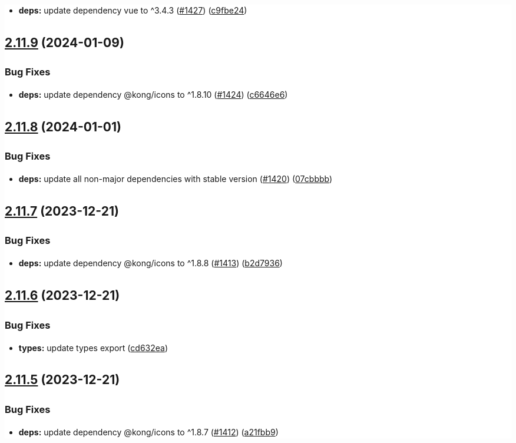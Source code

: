 * **deps:** update dependency vue to ^3.4.3 ([#1427](https://github.com/Kong/kong-auth-elements/issues/1427)) ([c9fbe24](https://github.com/Kong/kong-auth-elements/commit/c9fbe24411ba30ade32dc82379fc8a66e9658ea2))

## [2.11.9](https://github.com/Kong/kong-auth-elements/compare/v2.11.8...v2.11.9) (2024-01-09)


### Bug Fixes

* **deps:** update dependency @kong/icons to ^1.8.10 ([#1424](https://github.com/Kong/kong-auth-elements/issues/1424)) ([c6646e6](https://github.com/Kong/kong-auth-elements/commit/c6646e660dc14e1759853d56378d1051fcc62fc7))

## [2.11.8](https://github.com/Kong/kong-auth-elements/compare/v2.11.7...v2.11.8) (2024-01-01)


### Bug Fixes

* **deps:** update all non-major dependencies with stable version ([#1420](https://github.com/Kong/kong-auth-elements/issues/1420)) ([07cbbbb](https://github.com/Kong/kong-auth-elements/commit/07cbbbbca3ee03d0504302904e4419c9749843dc))

## [2.11.7](https://github.com/Kong/kong-auth-elements/compare/v2.11.6...v2.11.7) (2023-12-21)


### Bug Fixes

* **deps:** update dependency @kong/icons to ^1.8.8 ([#1413](https://github.com/Kong/kong-auth-elements/issues/1413)) ([b2d7936](https://github.com/Kong/kong-auth-elements/commit/b2d79362c2b28d90979924727103aa4e7897a97e))

## [2.11.6](https://github.com/Kong/kong-auth-elements/compare/v2.11.5...v2.11.6) (2023-12-21)


### Bug Fixes

* **types:** update types export ([cd632ea](https://github.com/Kong/kong-auth-elements/commit/cd632ea2a6665bde3a5db9122d34a7605071aa4c))

## [2.11.5](https://github.com/Kong/kong-auth-elements/compare/v2.11.4...v2.11.5) (2023-12-21)


### Bug Fixes

* **deps:** update dependency @kong/icons to ^1.8.7 ([#1412](https://github.com/Kong/kong-auth-elements/issues/1412)) ([a21fbb9](https://github.com/Kong/kong-auth-elements/commit/a21fbb98f3318d3e33df928a6834b250325fc9c7))

